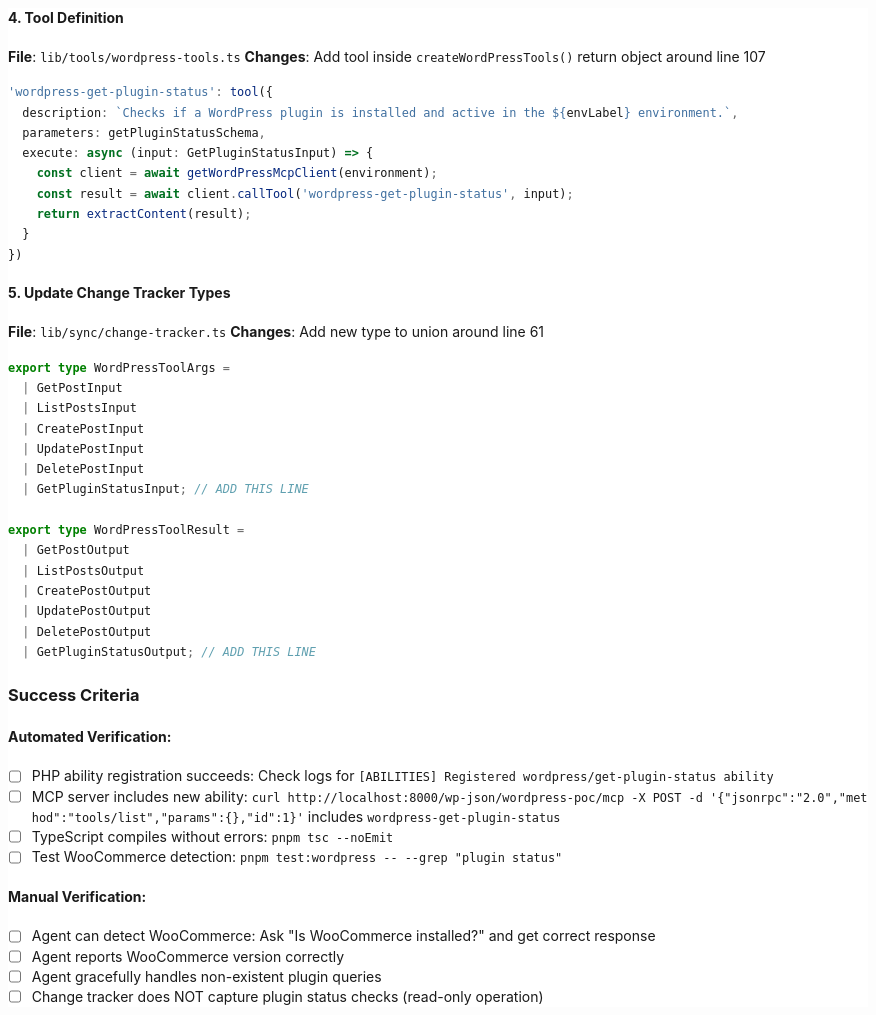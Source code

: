 ```typescript
```

#### 4. Tool Definition
**File**: `lib/tools/wordpress-tools.ts`
**Changes**: Add tool inside `createWordPressTools()` return object around line 107

```typescript
'wordpress-get-plugin-status': tool({
  description: `Checks if a WordPress plugin is installed and active in the ${envLabel} environment.`,
  parameters: getPluginStatusSchema,
  execute: async (input: GetPluginStatusInput) => {
    const client = await getWordPressMcpClient(environment);
    const result = await client.callTool('wordpress-get-plugin-status', input);
    return extractContent(result);
  }
})
```

#### 5. Update Change Tracker Types
**File**: `lib/sync/change-tracker.ts`
**Changes**: Add new type to union around line 61

```typescript
export type WordPressToolArgs =
  | GetPostInput
  | ListPostsInput
  | CreatePostInput
  | UpdatePostInput
  | DeletePostInput
  | GetPluginStatusInput; // ADD THIS LINE

export type WordPressToolResult =
  | GetPostOutput
  | ListPostsOutput
  | CreatePostOutput
  | UpdatePostOutput
  | DeletePostOutput
  | GetPluginStatusOutput; // ADD THIS LINE
```

### Success Criteria

#### Automated Verification:
- [ ] PHP ability registration succeeds: Check logs for `[ABILITIES] Registered wordpress/get-plugin-status ability`
- [ ] MCP server includes new ability: `curl http://localhost:8000/wp-json/wordpress-poc/mcp -X POST -d '{"jsonrpc":"2.0","method":"tools/list","params":{},"id":1}'` includes `wordpress-get-plugin-status`
- [ ] TypeScript compiles without errors: `pnpm tsc --noEmit`
- [ ] Test WooCommerce detection: `pnpm test:wordpress -- --grep "plugin status"`

#### Manual Verification:
- [ ] Agent can detect WooCommerce: Ask "Is WooCommerce installed?" and get correct response
- [ ] Agent reports WooCommerce version correctly
- [ ] Agent gracefully handles non-existent plugin queries
- [ ] Change tracker does NOT capture plugin status checks (read-only operation)
